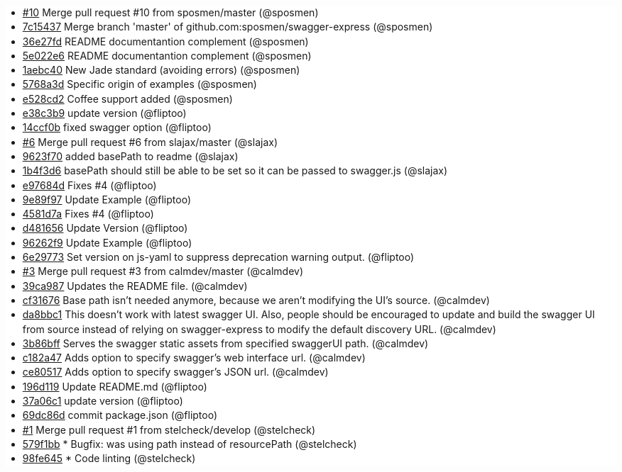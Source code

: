 - [#10](https://github.com/Surnet/swagger-jsdoc/pull/10) Merge pull request #10 from sposmen/master (@sposmen)
- [7c15437](https://github.com/Surnet/swagger-jsdoc/commit/7c1543719490b3b733eba7ae7ccd4c5392059cd2) Merge branch 'master' of github.com:sposmen/swagger-express (@sposmen)
- [36e27fd](https://github.com/Surnet/swagger-jsdoc/commit/36e27fd901b9fcf9be7f75fb1618953391e81724) README documentantion complement (@sposmen)
- [5e022e6](https://github.com/Surnet/swagger-jsdoc/commit/5e022e60ce1a4ff2df343893924cbe67b8c230f7) README documentantion complement (@sposmen)
- [1aebc40](https://github.com/Surnet/swagger-jsdoc/commit/1aebc40ea9e00134bc2961744387e060810fa8d3) New Jade standard (avoiding errors) (@sposmen)
- [5768a3d](https://github.com/Surnet/swagger-jsdoc/commit/5768a3daca8cee79d30b51025aa535d553d9b149) Specific origin of examples (@sposmen)
- [e528cd2](https://github.com/Surnet/swagger-jsdoc/commit/e528cd2490ada38d3013539d11607f718dd9342d) Coffee support added (@sposmen)
- [e38c3b9](https://github.com/Surnet/swagger-jsdoc/commit/e38c3b947071c85ee73c16113035ab164dd065a6) update version (@fliptoo)
- [14ccf0b](https://github.com/Surnet/swagger-jsdoc/commit/14ccf0b7effc2379f1b7adbe440b70c858f23aee) fixed swagger option (@fliptoo)
- [#6](https://github.com/Surnet/swagger-jsdoc/pull/6) Merge pull request #6 from slajax/master (@slajax)
- [9623f70](https://github.com/Surnet/swagger-jsdoc/commit/9623f704aa0a76824357314de81c2c02c5889549) added basePath to readme (@slajax)
- [1b4f3d6](https://github.com/Surnet/swagger-jsdoc/commit/1b4f3d6dfb2ba93e9d5e673083db2dbe9e186bad) basePath should still be able to be set so it can be passed to swagger.js (@slajax)
- [e97684d](https://github.com/Surnet/swagger-jsdoc/commit/e97684da334d7fd7414e87505de39c6e8336553f) Fixes #4 (@fliptoo)
- [9e89f97](https://github.com/Surnet/swagger-jsdoc/commit/9e89f977d831650ae5392a3a89277d4e43a5ecae) Update Example (@fliptoo)
- [4581d7a](https://github.com/Surnet/swagger-jsdoc/commit/4581d7a8f0fe05c10a1b7323f586b9091cade748) Fixes #4 (@fliptoo)
- [d481656](https://github.com/Surnet/swagger-jsdoc/commit/d4816562346ef030844998804c1ae754e3fc6fa6) Update Version (@fliptoo)
- [96262f9](https://github.com/Surnet/swagger-jsdoc/commit/96262f9a12ddb8ef9b79c2fd6084e7669b011199) Update Example (@fliptoo)
- [6e29773](https://github.com/Surnet/swagger-jsdoc/commit/6e29773ddd69351f50d21848d7507926a1027384) Set version on js-yaml to suppress deprecation warning output. (@fliptoo)
- [#3](https://github.com/Surnet/swagger-jsdoc/pull/3) Merge pull request #3 from calmdev/master (@calmdev)
- [39ca987](https://github.com/Surnet/swagger-jsdoc/commit/39ca987997c75c3b984cc3534ecdfcd9b0b62435) Updates the README file. (@calmdev)
- [cf31676](https://github.com/Surnet/swagger-jsdoc/commit/cf31676f7b33404d97d44ae1b1823b38bcae27d8) Base path isn’t needed anymore, because we aren’t modifying the UI’s source. (@calmdev)
- [da8bbc1](https://github.com/Surnet/swagger-jsdoc/commit/da8bbc132fc976145395c0604211022433be6e60) This doesn’t work with latest swagger UI. Also, people should be encouraged to update and build the swagger UI from source instead of relying on swagger-express to modify the default discovery URL. (@calmdev)
- [3b86bff](https://github.com/Surnet/swagger-jsdoc/commit/3b86bff51d2fc75c7618e77d71f424c52298d528) Serves the swagger static assets from specified swaggerUI path. (@calmdev)
- [c182a47](https://github.com/Surnet/swagger-jsdoc/commit/c182a470c41daea2f35615f14e7f7642f999f970) Adds option to specify swagger’s web interface url. (@calmdev)
- [ce80517](https://github.com/Surnet/swagger-jsdoc/commit/ce80517ae397a60b996683f6bcc3bf22e98e289d) Adds option to specify swagger’s JSON url. (@calmdev)
- [196d119](https://github.com/Surnet/swagger-jsdoc/commit/196d119c30d53bb328e9c1177f26b4b2515580e1) Update README.md (@fliptoo)
- [37a06c1](https://github.com/Surnet/swagger-jsdoc/commit/37a06c1e89c1d16311d00a2371bfa1df2b74fd18) update version (@fliptoo)
- [69dc86d](https://github.com/Surnet/swagger-jsdoc/commit/69dc86d96875782a78bb8d27095387dce80d7b7a) commit package.json (@fliptoo)
- [#1](https://github.com/Surnet/swagger-jsdoc/pull/1) Merge pull request #1 from stelcheck/develop (@stelcheck)
- [579f1bb](https://github.com/Surnet/swagger-jsdoc/commit/579f1bb9bed6f82ea20757f67eed965e78f65fb5) \* Bugfix: was using path instead of resourcePath (@stelcheck)
- [98fe645](https://github.com/Surnet/swagger-jsdoc/commit/98fe6456ba7848eb212cf45b085911bce9493e0d) \* Code linting (@stelcheck)
